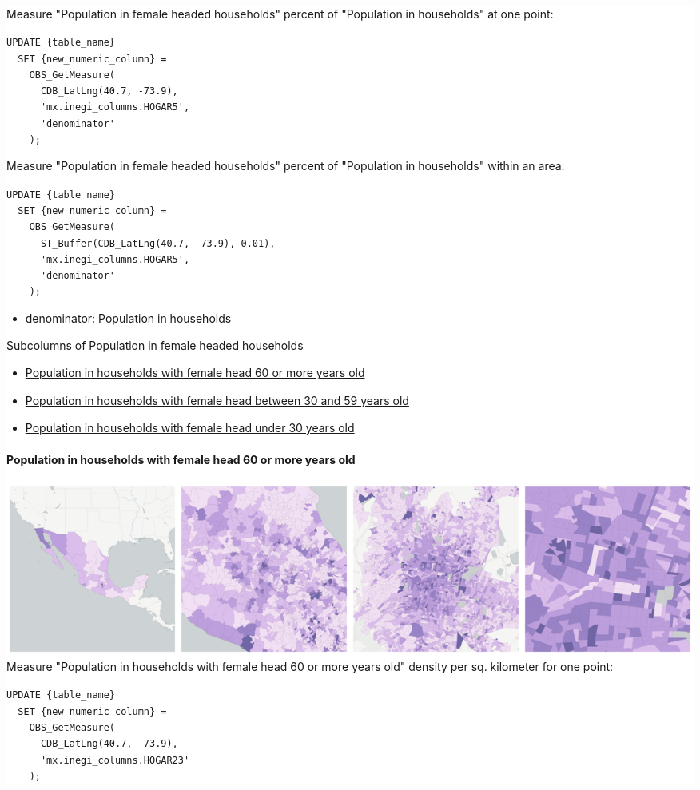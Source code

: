 Measure &quot;Population in female headed households&quot; percent of &quot;Population in households&quot; at one point:

    UPDATE {table_name}
      SET {new_numeric_column} =
        OBS_GetMeasure(
          CDB_LatLng(40.7, -73.9),
          'mx.inegi_columns.HOGAR5',
          'denominator'
        );

Measure &quot;Population in female headed households&quot; percent of &quot;Population in households&quot; within an area:

    UPDATE {table_name}
      SET {new_numeric_column} =
        OBS_GetMeasure(
          ST_Buffer(CDB_LatLng(40.7, -73.9), 0.01),
          'mx.inegi_columns.HOGAR5',
          'denominator'
        );

* denominator: [Population in households](#mx-inegi-columns-hogar4)

Subcolumns of Population in female headed households

- [Population in households with female head 60 or more years old](#population-in-households-with-female-head-60-or-more-years-old)

- [Population in households with female head between 30 and 59 years old](#population-in-households-with-female-head-between-30-and-59-years-old)

- [Population in households with female head under 30 years old](#population-in-households-with-female-head-under-30-years-old)


#### <a name="population-in-households-with-female-head-60-or-more-years-old"></a><a name="mx-inegi-columns-hogar23"></a>Population in households with female head 60 or more years old

[<img alt="../../_images/mx.inegi_columns.HOGAR23.png" src="../../_images/mx.inegi_columns.HOGAR23.png" style="width: 100%;" />](../../_images/mx.inegi_columns.HOGAR23.png)Measure &quot;Population in households with female head 60 or more years old&quot;  density per sq. kilometer  for one point:

    UPDATE {table_name}
      SET {new_numeric_column} =
        OBS_GetMeasure(
          CDB_LatLng(40.7, -73.9),
          'mx.inegi_columns.HOGAR23'
        );

